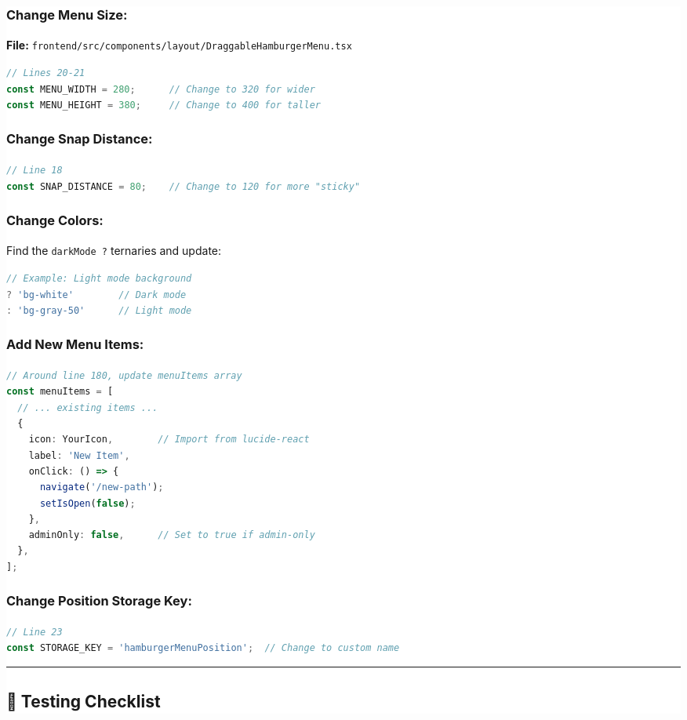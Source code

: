 ### **Change Menu Size:**

**File:** `frontend/src/components/layout/DraggableHamburgerMenu.tsx`

```typescript
// Lines 20-21
const MENU_WIDTH = 280;      // Change to 320 for wider
const MENU_HEIGHT = 380;     // Change to 400 for taller
```

### **Change Snap Distance:**

```typescript
// Line 18
const SNAP_DISTANCE = 80;    // Change to 120 for more "sticky"
```

### **Change Colors:**

Find the `darkMode ?` ternaries and update:

```typescript
// Example: Light mode background
? 'bg-white'        // Dark mode
: 'bg-gray-50'      // Light mode
```

### **Add New Menu Items:**

```typescript
// Around line 180, update menuItems array
const menuItems = [
  // ... existing items ...
  {
    icon: YourIcon,        // Import from lucide-react
    label: 'New Item',
    onClick: () => {
      navigate('/new-path');
      setIsOpen(false);
    },
    adminOnly: false,      // Set to true if admin-only
  },
];
```

### **Change Position Storage Key:**

```typescript
// Line 23
const STORAGE_KEY = 'hamburgerMenuPosition';  // Change to custom name
```

---

## 🧪 Testing Checklist
